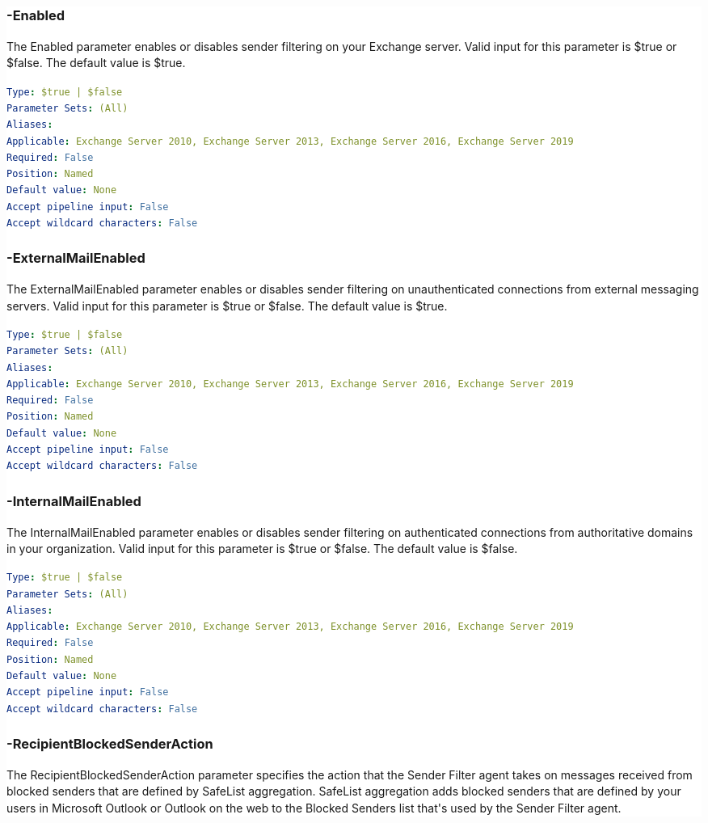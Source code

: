 ### -Enabled
The Enabled parameter enables or disables sender filtering on your Exchange server. Valid input for this parameter is $true or $false. The default value is $true.

```yaml
Type: $true | $false
Parameter Sets: (All)
Aliases:
Applicable: Exchange Server 2010, Exchange Server 2013, Exchange Server 2016, Exchange Server 2019
Required: False
Position: Named
Default value: None
Accept pipeline input: False
Accept wildcard characters: False
```

### -ExternalMailEnabled
The ExternalMailEnabled parameter enables or disables sender filtering on unauthenticated connections from external messaging servers. Valid input for this parameter is $true or $false. The default value is $true.

```yaml
Type: $true | $false
Parameter Sets: (All)
Aliases:
Applicable: Exchange Server 2010, Exchange Server 2013, Exchange Server 2016, Exchange Server 2019
Required: False
Position: Named
Default value: None
Accept pipeline input: False
Accept wildcard characters: False
```

### -InternalMailEnabled
The InternalMailEnabled parameter enables or disables sender filtering on authenticated connections from authoritative domains in your organization. Valid input for this parameter is $true or $false. The default value is $false.

```yaml
Type: $true | $false
Parameter Sets: (All)
Aliases:
Applicable: Exchange Server 2010, Exchange Server 2013, Exchange Server 2016, Exchange Server 2019
Required: False
Position: Named
Default value: None
Accept pipeline input: False
Accept wildcard characters: False
```

### -RecipientBlockedSenderAction
The RecipientBlockedSenderAction parameter specifies the action that the Sender Filter agent takes on messages received from blocked senders that are defined by SafeList aggregation. SafeList aggregation adds blocked senders that are defined by your users in Microsoft Outlook or Outlook on the web to the Blocked Senders list that's used by the Sender Filter agent.
